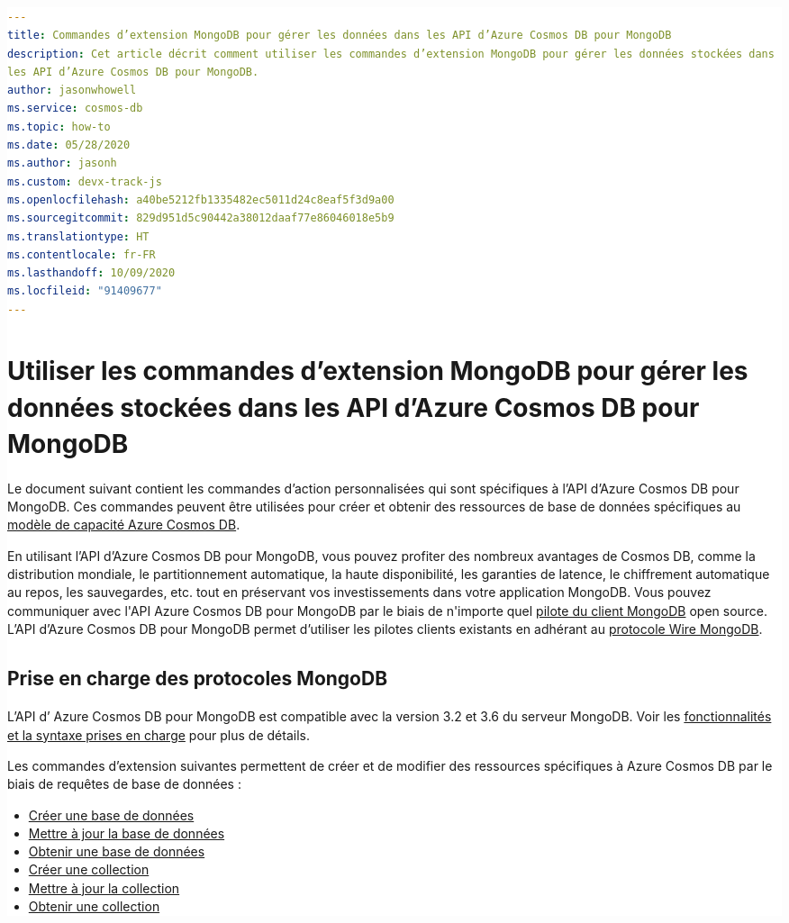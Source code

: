 ```yaml
---
title: Commandes d’extension MongoDB pour gérer les données dans les API d’Azure Cosmos DB pour MongoDB
description: Cet article décrit comment utiliser les commandes d’extension MongoDB pour gérer les données stockées dans les API d’Azure Cosmos DB pour MongoDB.
author: jasonwhowell
ms.service: cosmos-db
ms.topic: how-to
ms.date: 05/28/2020
ms.author: jasonh
ms.custom: devx-track-js
ms.openlocfilehash: a40be5212fb1335482ec5011d24c8eaf5f3d9a00
ms.sourcegitcommit: 829d951d5c90442a38012daaf77e86046018e5b9
ms.translationtype: HT
ms.contentlocale: fr-FR
ms.lasthandoff: 10/09/2020
ms.locfileid: "91409677"
---
```

# <a name="use-mongodb-extension-commands-to-manage-data-stored-in-azure-cosmos-dbs-api-for-mongodb"></a>Utiliser les commandes d’extension MongoDB pour gérer les données stockées dans les API d’Azure Cosmos DB pour MongoDB 

Le document suivant contient les commandes d’action personnalisées qui sont spécifiques à l’API d’Azure Cosmos DB pour MongoDB. Ces commandes peuvent être utilisées pour créer et obtenir des ressources de base de données spécifiques au [modèle de capacité Azure Cosmos DB](databases-containers-items.md).

En utilisant l’API d’Azure Cosmos DB pour MongoDB, vous pouvez profiter des nombreux avantages de Cosmos DB, comme la distribution mondiale, le partitionnement automatique, la haute disponibilité, les garanties de latence, le chiffrement automatique au repos, les sauvegardes, etc. tout en préservant vos investissements dans votre application MongoDB. Vous pouvez communiquer avec l'API Azure Cosmos DB pour MongoDB par le biais de n'importe quel [pilote du client MongoDB](https://docs.mongodb.org/ecosystem/drivers) open source. L’API d’Azure Cosmos DB pour MongoDB permet d’utiliser les pilotes clients existants en adhérant au [protocole Wire MongoDB](https://docs.mongodb.org/manual/reference/mongodb-wire-protocol).

## <a name="mongodb-protocol-support"></a>Prise en charge des protocoles MongoDB

L’API d’ Azure Cosmos DB pour MongoDB est compatible avec la version 3.2 et 3.6 du serveur MongoDB. Voir les [fonctionnalités et la syntaxe prises en charge](mongodb-feature-support.md) pour plus de détails. 

Les commandes d’extension suivantes permettent de créer et de modifier des ressources spécifiques à Azure Cosmos DB par le biais de requêtes de base de données :

* [Créer une base de données](#create-database)
* [Mettre à jour la base de données](#update-database)
* [Obtenir une base de données](#get-database)
* [Créer une collection](#create-collection)
* [Mettre à jour la collection](#update-collection)
* [Obtenir une collection](#get-collection)
